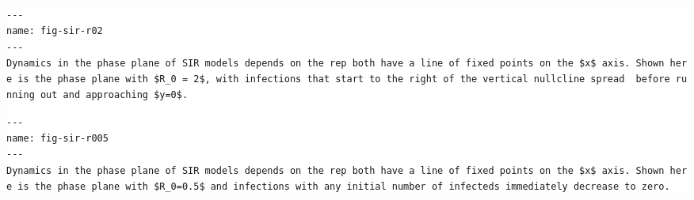 ```{figure} images/sir_r02.png
---
name: fig-sir-r02
---
Dynamics in the phase plane of SIR models depends on the rep both have a line of fixed points on the $x$ axis. Shown here is the phase plane with $R_0 = 2$, with infections that start to the right of the vertical nullcline spread  before running out and approaching $y=0$.
```


```{figure} images/sir_r005.png
---
name: fig-sir-r005
---
Dynamics in the phase plane of SIR models depends on the rep both have a line of fixed points on the $x$ axis. Shown here is the phase plane with $R_0=0.5$ and infections with any initial number of infecteds immediately decrease to zero.
```

